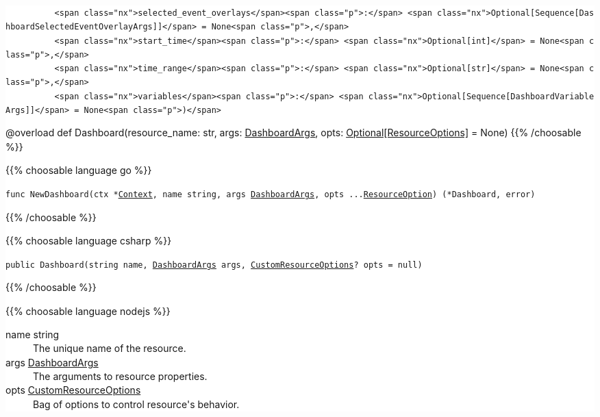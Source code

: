               <span class="nx">selected_event_overlays</span><span class="p">:</span> <span class="nx">Optional[Sequence[DashboardSelectedEventOverlayArgs]]</span> = None<span class="p">,</span>
              <span class="nx">start_time</span><span class="p">:</span> <span class="nx">Optional[int]</span> = None<span class="p">,</span>
              <span class="nx">time_range</span><span class="p">:</span> <span class="nx">Optional[str]</span> = None<span class="p">,</span>
              <span class="nx">variables</span><span class="p">:</span> <span class="nx">Optional[Sequence[DashboardVariableArgs]]</span> = None<span class="p">)</span>
<span class=nd>@overload</span>
<span class="k">def </span><span class="nx">Dashboard</span><span class="p">(</span><span class="nx">resource_name</span><span class="p">:</span> <span class="nx">str</span><span class="p">,</span>
              <span class="nx">args</span><span class="p">:</span> <span class="nx"><a href="#inputs">DashboardArgs</a></span><span class="p">,</span>
              <span class="nx">opts</span><span class="p">:</span> <span class="nx"><a href="/docs/reference/pkg/python/pulumi/#pulumi.ResourceOptions">Optional[ResourceOptions]</a></span> = None<span class="p">)</span></code></pre></div>
{{% /choosable %}}

{{% choosable language go %}}
<div class="highlight"><pre class="chroma"><code class="language-go" data-lang="go"><span class="k">func </span><span class="nx">NewDashboard</span><span class="p">(</span><span class="nx">ctx</span><span class="p"> *</span><span class="nx"><a href="https://pkg.go.dev/github.com/pulumi/pulumi/sdk/v3/go/pulumi?tab=doc#Context">Context</a></span><span class="p">,</span> <span class="nx">name</span><span class="p"> </span><span class="nx">string</span><span class="p">,</span> <span class="nx">args</span><span class="p"> </span><span class="nx"><a href="#inputs">DashboardArgs</a></span><span class="p">,</span> <span class="nx">opts</span><span class="p"> ...</span><span class="nx"><a href="https://pkg.go.dev/github.com/pulumi/pulumi/sdk/v3/go/pulumi?tab=doc#ResourceOption">ResourceOption</a></span><span class="p">) (*<span class="nx">Dashboard</span>, error)</span></code></pre></div>
{{% /choosable %}}

{{% choosable language csharp %}}
<div class="highlight"><pre class="chroma"><code class="language-csharp" data-lang="csharp"><span class="k">public </span><span class="nx">Dashboard</span><span class="p">(</span><span class="nx">string</span><span class="p"> </span><span class="nx">name<span class="p">,</span> <span class="nx"><a href="#inputs">DashboardArgs</a></span><span class="p"> </span><span class="nx">args<span class="p">,</span> <span class="nx"><a href="/docs/reference/pkg/dotnet/Pulumi/Pulumi.CustomResourceOptions.html">CustomResourceOptions</a></span><span class="p">? </span><span class="nx">opts = null<span class="p">)</span></code></pre></div>
{{% /choosable %}}

{{% choosable language nodejs %}}

<dl class="resources-properties"><dt
        class="property-required" title="Required">
        <span>name</span>
        <span class="property-indicator"></span>
        <span class="property-type">string</span>
    </dt>
    <dd>The unique name of the resource.</dd><dt
        class="property-required" title="Required">
        <span>args</span>
        <span class="property-indicator"></span>
        <span class="property-type"><a href="#inputs">DashboardArgs</a></span>
    </dt>
    <dd>The arguments to resource properties.</dd><dt
        class="property-optional" title="Optional">
        <span>opts</span>
        <span class="property-indicator"></span>
        <span class="property-type"><a href="/docs/reference/pkg/nodejs/pulumi/pulumi/#CustomResourceOptions">CustomResourceOptions</a></span>
    </dt>
    <dd>Bag of options to control resource&#39;s behavior.</dd></dl>
